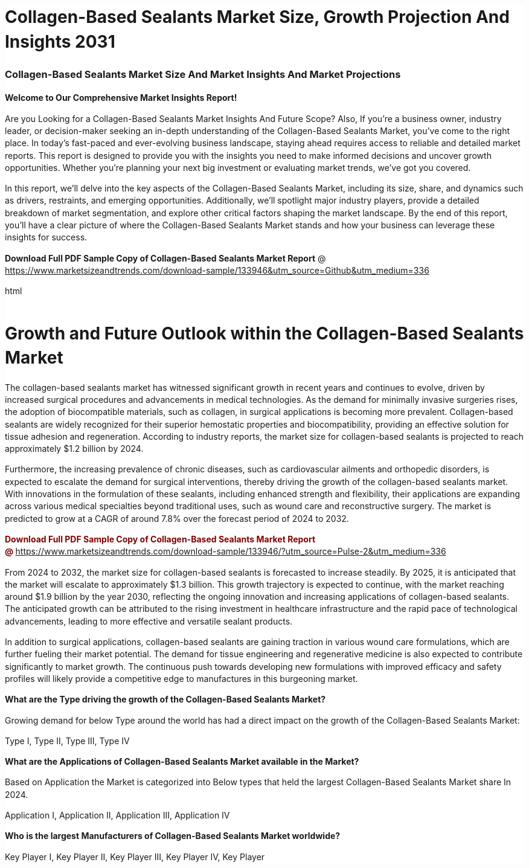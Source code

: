<h1> Collagen-Based Sealants Market Size, Growth Projection And Insights 2031</h1><div class="" data-test-id=""><h3><span class="">Collagen-Based Sealants Market Size And Market Insights And Market Projections</span></h3></div><div class="" data-test-id=""><p><strong>Welcome to Our Comprehensive Market Insights Report!</strong></p><p>Are you Looking for a Collagen-Based Sealants Market Insights And Future Scope? Also, If you&rsquo;re a business owner, industry leader, or decision-maker seeking an in-depth understanding of the Collagen-Based Sealants Market, you&rsquo;ve come to the right place. In today&rsquo;s fast-paced and ever-evolving business landscape, staying ahead requires access to reliable and detailed market reports. This report is designed to provide you with the insights you need to make informed decisions and uncover growth opportunities. Whether you&rsquo;re planning your next big investment or evaluating market trends, we&rsquo;ve got you covered.</p><p>In this report, we&rsquo;ll delve into the key aspects of the Collagen-Based Sealants Market, including its size, share, and dynamics such as drivers, restraints, and emerging opportunities. Additionally, we&rsquo;ll spotlight major industry players, provide a detailed breakdown of market segmentation, and explore other critical factors shaping the market landscape. By the end of this report, you&rsquo;ll have a clear picture of where the Collagen-Based Sealants Market stands and how your business can leverage these insights for success.</p><p><strong>Download Full PDF Sample Copy of Collagen-Based Sealants Market Report</strong> @ <a href="https://www.marketsizeandtrends.com/download-sample/133946&utm_source=Github&utm_medium=336" target="_blank">https://www.marketsizeandtrends.com/download-sample/133946&utm_source=Github&utm_medium=336</a></p></div><div class="" data-test-id=""><p><span class="">html<div>    <h1>Growth and Future Outlook within the Collagen-Based Sealants Market</h1>    <p>The collagen-based sealants market has witnessed significant growth in recent years and continues to evolve, driven by increased surgical procedures and advancements in medical technologies. As the demand for minimally invasive surgeries rises, the adoption of biocompatible materials, such as collagen, in surgical applications is becoming more prevalent. Collagen-based sealants are widely recognized for their superior hemostatic properties and biocompatibility, providing an effective solution for tissue adhesion and regeneration. According to industry reports, the market size for collagen-based sealants is projected to reach approximately $1.2 billion by 2024.</p>        <p>Furthermore, the increasing prevalence of chronic diseases, such as cardiovascular ailments and orthopedic disorders, is expected to escalate the demand for surgical interventions, thereby driving the growth of the collagen-based sealants market. With innovations in the formulation of these sealants, including enhanced strength and flexibility, their applications are expanding across various medical specialties beyond traditional uses, such as wound care and reconstructive surgery. The market is predicted to grow at a CAGR of around 7.8% over the forecast period of 2024 to 2032.</p>        <p><strong><span style="color: #800000;">Download Full PDF Sample Copy of Collagen-Based Sealants Market Report @</span>&nbsp;</strong><a href="https://www.marketsizeandtrends.com/download-sample/133946/?utm_source=Pulse-2&amp;utm_medium=336">https://www.marketsizeandtrends.com/download-sample/133946/?utm_source=Pulse-2&amp;utm_medium=336</a></p>        <p>From 2024 to 2032, the market size for collagen-based sealants is forecasted to increase steadily. By 2025, it is anticipated that the market will escalate to approximately $1.3 billion. This growth trajectory is expected to continue, with the market reaching around $1.9 billion by the year 2030, reflecting the ongoing innovation and increasing applications of collagen-based sealants. The anticipated growth can be attributed to the rising investment in healthcare infrastructure and the rapid pace of technological advancements, leading to more effective and versatile sealant products. </p>    <p>In addition to surgical applications, collagen-based sealants are gaining traction in various wound care formulations, which are further fueling their market potential. The demand for tissue engineering and regenerative medicine is also expected to contribute significantly to market growth. The continuous push towards developing new formulations with improved efficacy and safety profiles will likely provide a competitive edge to manufactures in this burgeoning market.</p></div></span></p><p><strong><span class="">What are the&nbsp;Type driving the growth of the Collagen-Based Sealants Market?</span></strong></p></div><div class="" data-test-id=""><p><span class="">Growing demand for below Type around the world has had a direct impact on the growth of the Collagen-Based Sealants Market:</span></p></div><div class="" data-test-id=""><p>Type I, Type II, Type III, Type IV</p><p><span class=""><strong>What are the&nbsp;Applications&nbsp;of Collagen-Based Sealants Market available in the Market?</strong></span></p></div><div class="" data-test-id=""><p><span class="">Based on Application the Market is categorized into Below types that held the largest Collagen-Based Sealants Market share In 2024.</span></p></div><div class="" data-test-id=""><p><span class="">Application I, Application II, Application III, Application IV</span></p><p><span class=""><strong>Who is the largest Manufacturers of Collagen-Based Sealants Market worldwide?</strong></span></p></div><div class="" data-test-id=""><p><span class="">Key Player I, Key Player II, Key Player III, Key Player IV, Key Player